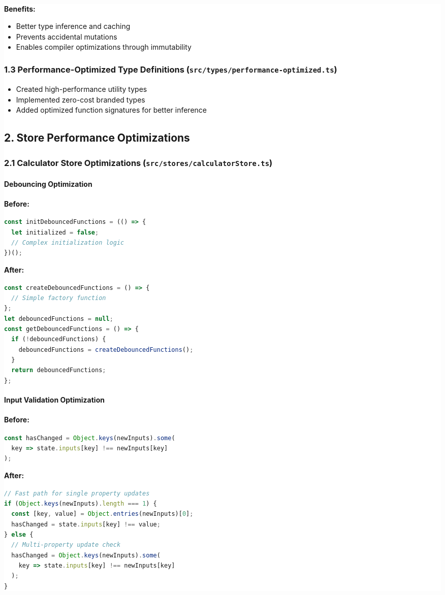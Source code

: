 **Benefits:**
- Better type inference and caching
- Prevents accidental mutations
- Enables compiler optimizations through immutability

### 1.3 Performance-Optimized Type Definitions (`src/types/performance-optimized.ts`)
- Created high-performance utility types
- Implemented zero-cost branded types
- Added optimized function signatures for better inference

## 2. Store Performance Optimizations

### 2.1 Calculator Store Optimizations (`src/stores/calculatorStore.ts`)

#### Debouncing Optimization
**Before:**
```typescript
const initDebouncedFunctions = (() => {
  let initialized = false;
  // Complex initialization logic
})();
```

**After:**
```typescript
const createDebouncedFunctions = () => {
  // Simple factory function
};
let debouncedFunctions = null;
const getDebouncedFunctions = () => {
  if (!debouncedFunctions) {
    debouncedFunctions = createDebouncedFunctions();
  }
  return debouncedFunctions;
};
```

#### Input Validation Optimization
**Before:**
```typescript
const hasChanged = Object.keys(newInputs).some(
  key => state.inputs[key] !== newInputs[key]
);
```

**After:**
```typescript
// Fast path for single property updates
if (Object.keys(newInputs).length === 1) {
  const [key, value] = Object.entries(newInputs)[0];
  hasChanged = state.inputs[key] !== value;
} else {
  // Multi-property update check
  hasChanged = Object.keys(newInputs).some(
    key => state.inputs[key] !== newInputs[key]
  );
}
```
